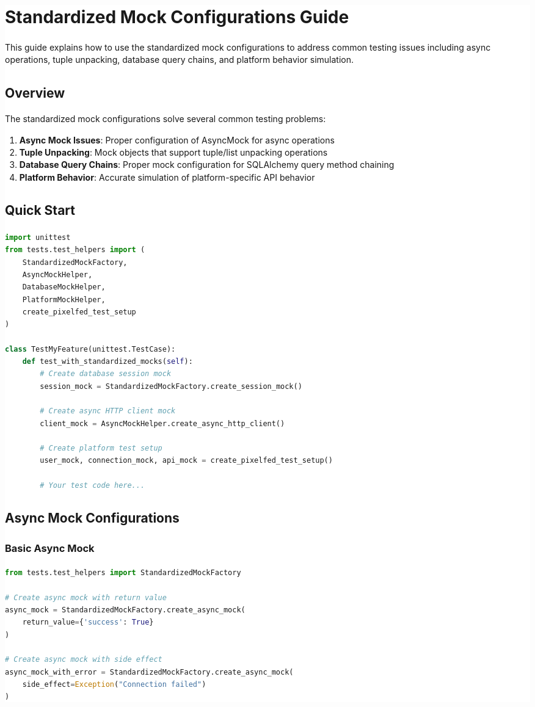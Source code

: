 # Standardized Mock Configurations Guide

This guide explains how to use the standardized mock configurations to address common testing issues including async operations, tuple unpacking, database query chains, and platform behavior simulation.

## Overview

The standardized mock configurations solve several common testing problems:

1. **Async Mock Issues**: Proper configuration of AsyncMock for async operations
2. **Tuple Unpacking**: Mock objects that support tuple/list unpacking operations
3. **Database Query Chains**: Proper mock configuration for SQLAlchemy query method chaining
4. **Platform Behavior**: Accurate simulation of platform-specific API behavior

## Quick Start

```python
import unittest
from tests.test_helpers import (
    StandardizedMockFactory,
    AsyncMockHelper,
    DatabaseMockHelper,
    PlatformMockHelper,
    create_pixelfed_test_setup
)

class TestMyFeature(unittest.TestCase):
    def test_with_standardized_mocks(self):
        # Create database session mock
        session_mock = StandardizedMockFactory.create_session_mock()
        
        # Create async HTTP client mock
        client_mock = AsyncMockHelper.create_async_http_client()
        
        # Create platform test setup
        user_mock, connection_mock, api_mock = create_pixelfed_test_setup()
        
        # Your test code here...
```

## Async Mock Configurations

### Basic Async Mock

```python
from tests.test_helpers import StandardizedMockFactory

# Create async mock with return value
async_mock = StandardizedMockFactory.create_async_mock(
    return_value={'success': True}
)

# Create async mock with side effect
async_mock_with_error = StandardizedMockFactory.create_async_mock(
    side_effect=Exception("Connection failed")
)
```
